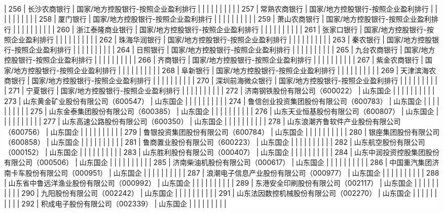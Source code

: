 | 256 | 长沙农商银行                     | 国家/地方控股银行\-按照企业盈利排行 |    |    |    |      |      |      |      |      |
| 257 | 常熟农商银行                     | 国家/地方控股银行\-按照企业盈利排行 |    |    |    |      |      |      |      |      |
| 258 | 厦门银行                       | 国家/地方控股银行\-按照企业盈利排行 |    |    |    |      |      |      |      |      |
| 259 | 萧山农商银行                     | 国家/地方控股银行\-按照企业盈利排行 |    |    |    |      |      |      |      |      |
| 260 | 浙江泰隆商业银行                   | 国家/地方控股银行\-按照企业盈利排行 |    |    |    |      |      |      |      |      |
| 261 | 张家口银行                      | 国家/地方控股银行\-按照企业盈利排行 |    |    |    |      |      |      |      |      |
| 262 | 珠海华润银行                     | 国家/地方控股银行\-按照企业盈利排行 |    |    |    |      |      |      |      |      |
| 263 | 秦农银行                       | 国家/地方控股银行\-按照企业盈利排行 |    |    |    |      |      |      |      |      |
| 264 | 日照银行                       | 国家/地方控股银行\-按照企业盈利排行 |    |    |    |      |      |      |      |      |
| 265 | 九台农商银行                     | 国家/地方控股银行\-按照企业盈利排行 |    |    |    |      |      |      |      |      |
| 266 | 齐商银行                       | 国家/地方控股银行\-按照企业盈利排行 |    |    |    |      |      |      |      |      |
| 267 | 紫金农商银行                     | 国家/地方控股银行\-按照企业盈利排行 |    |    |    |      |      |      |      |      |
| 268 | 阜新银行                       | 国家/地方控股银行\-按照企业盈利排行 |    |    |    |      |      |      |      |      |
| 269 | 天津滨海农商银行                   | 国家/地方控股银行\-按照企业盈利排行 |    |    |    |      |      |      |      |      |
| 270 | 深圳前海微众银行                   | 国家/地方控股银行\-按照企业盈利排行 |    |    |    |      |      |      |      |      |
| 271 | 宁夏银行                       | 国家/地方控股银行\-按照企业盈利排行 |    |    |    |      |      |      |      |      |
| 272 | 济南钢铁股份有限公司（600022）         | 山东国企                |    |    |    |      |      |      |      |      |
| 273 | 山东黄金矿业股份有限公司（600547）       | 山东国企                |    |    |    |      |      |      |      |      |
| 274 | 鲁信创业投资集团股份有限公司（600783）     | 山东国企                |    |    |    |      |      |      |      |      |
| 275 | 山东金泰集团股份有限公司（600385）       | 山东国企                |    |    |    |      |      |      |      |      |
| 276 | 山东天业恒基股份有限公司（600807）       | 山东国企                |    |    |    |      |      |      |      |      |
| 277 | 山东高速公路股份有限公司（600350）       | 山东国企                |    |    |    |      |      |      |      |      |
| 278 | 山东浪潮齐鲁软件产业股份有限公司（600756）   | 山东国企                |    |    |    |      |      |      |      |      |
| 279 | 鲁银投资集团股份有限公司（600784）       | 山东国企                |    |    |    |      |      |      |      |      |
| 280 | 银座集团股份有限公司（600858）         | 山东国企                |    |    |    |      |      |      |      |      |
| 281 | 鲁商置业股份有限公司（600223）         | 山东国企                |    |    |    |      |      |      |      |      |
| 282 | 山东航空股份有限公司（000152）         | 山东国企                |    |    |    |      |      |      |      |      |
| 283 | 山东胜利股份有限公司（000407）         | 山东国企                |    |    |    |      |      |      |      |      |
| 284 | 山东中润投资控股集团股份有限公司（000506）   | 山东国企                |    |    |    |      |      |      |      |      |
| 285 | 济南柴油机股份有限公司（000617）        | 山东国企                |    |    |    |      |      |      |      |      |
| 286 | 中国重汽集团济南卡车股份有限公司（000951）   | 山东国企                |    |    |    |      |      |      |      |      |
| 287 | 浪潮电子信息产业股份有限公司（000977）     | 山东国企                |    |    |    |      |      |      |      |      |
| 288 | 山东省中鲁远洋渔业股份有限公司（000992）    | 山东国企                |    |    |    |      |      |      |      |      |
| 289 | 东港安全印刷股份有限公司（002117）       | 山东国企                |    |    |    |      |      |      |      |      |
| 290 | 九阳股份有限公司（002242）           | 山东国企                |    |    |    |      |      |      |      |      |
| 291 | 山东法因数控机械股份有限公司（002270）     | 山东国企                |    |    |    |      |      |      |      |      |
| 292 | 积成电子股份有限公司（002339）         | 山东国企                |    |    |    |      |      |      |      |      |